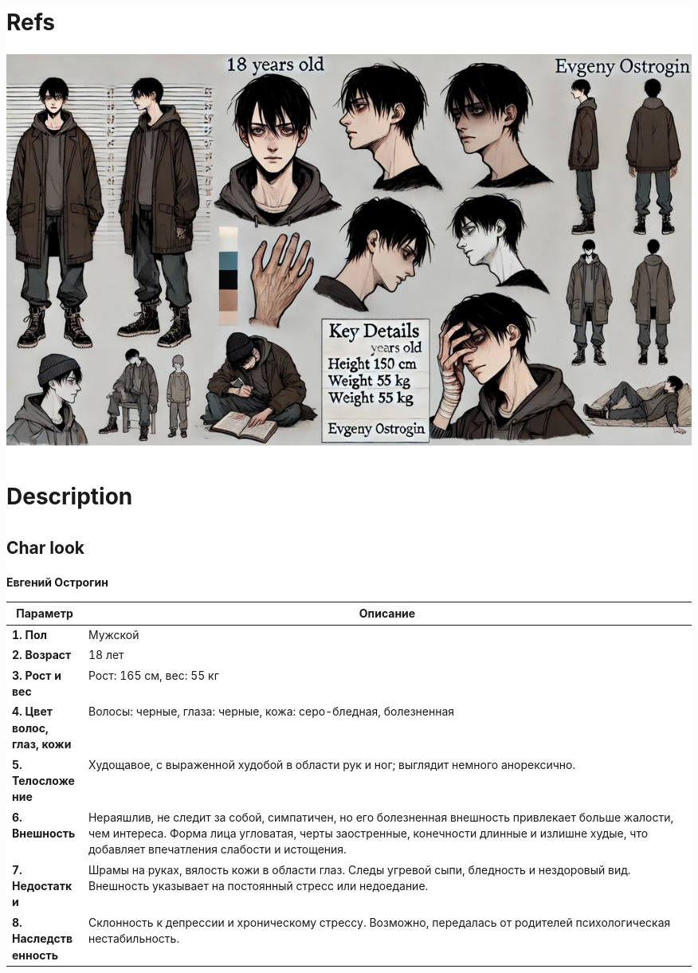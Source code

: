 # Refs
![MC Ref](<../../../Core/Files/MC Ref.png>)

# Description

## Char look

**Евгений Острогин**

| Параметр                      | Описание                                                                                                                                                                                                                                      |
| ----------------------------- | --------------------------------------------------------------------------------------------------------------------------------------------------------------------------------------------------------------------------------------------- |
| **1. Пол**                    | Мужской                                                                                                                                                                                                                                       |
| **2. Возраст**                | 18 лет                                                                                                                                                                                                                                        |
| **3. Рост и вес**             | Рост: 165 см, вес: 55 кг                                                                                                                                                                                                                      |
| **4. Цвет волос, глаз, кожи** | Волосы: черные, глаза: черные, кожа: серо-бледная, болезненная                                                                                                                                                                                |
| **5. Телосложение**           | Худощавое, с выраженной худобой в области рук и ног; выглядит немного анорексично.                                                                                                                                                            |
| **6. Внешность**              | Нераяшлив, не следит за собой, симпатичен, но его болезненная внешность привлекает больше жалости, чем интереса. Форма лица угловатая, черты заостренные, конечности длинные и излишне худые, что добавляет впечатления слабости и истощения. |
| **7. Недостатки**             | Шрамы на руках, вялость кожи в области глаз. Следы угревой сыпи, бледность и нездоровый вид. Внешность указывает на постоянный стресс или недоедание.<br>                                                                                     |
| **8. Наследственность**       | Склонность к депрессии и хроническому стрессу. Возможно, передалась от родителей психологическая нестабильность.                                                                                                                              |
